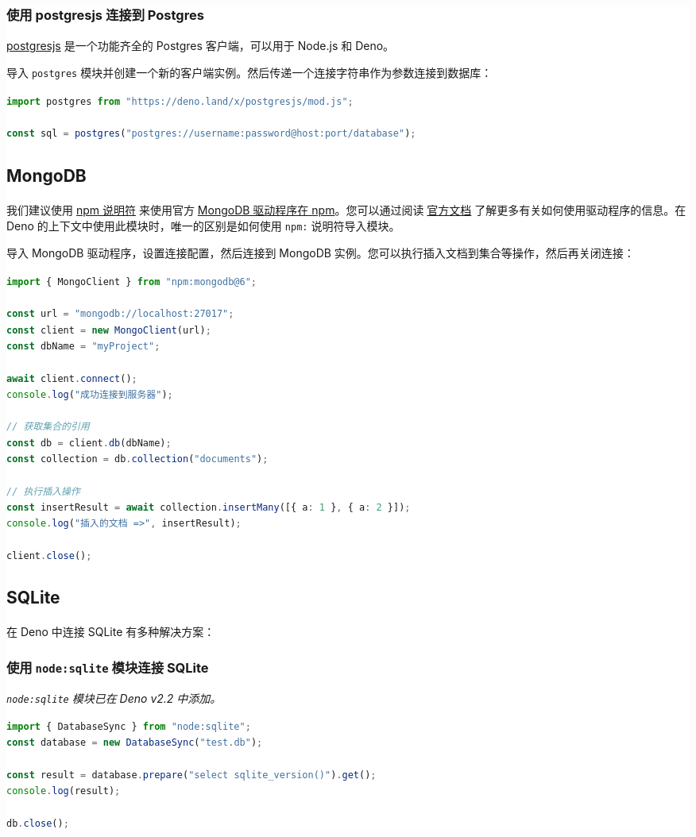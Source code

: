 ### 使用 postgresjs 连接到 Postgres

[postgresjs](https://deno.land/x/postgresjs) 是一个功能齐全的 Postgres 客户端，可以用于 Node.js 和 Deno。

导入 `postgres` 模块并创建一个新的客户端实例。然后传递一个连接字符串作为参数连接到数据库：

```js
import postgres from "https://deno.land/x/postgresjs/mod.js";

const sql = postgres("postgres://username:password@host:port/database");
```

## MongoDB

我们建议使用
[npm 说明符](/runtime/fundamentals/node/#using-npm-packages) 来使用官方 [MongoDB 驱动程序在 npm](https://www.npmjs.com/package/mongodb)。您可以通过阅读 [官方文档](https://www.mongodb.com/docs/drivers/node/current/) 了解更多有关如何使用驱动程序的信息。在 Deno 的上下文中使用此模块时，唯一的区别是如何使用 `npm:` 说明符导入模块。

导入 MongoDB 驱动程序，设置连接配置，然后连接到 MongoDB 实例。您可以执行插入文档到集合等操作，然后再关闭连接：

```ts title="main.js"
import { MongoClient } from "npm:mongodb@6";

const url = "mongodb://localhost:27017";
const client = new MongoClient(url);
const dbName = "myProject";

await client.connect();
console.log("成功连接到服务器");

// 获取集合的引用
const db = client.db(dbName);
const collection = db.collection("documents");

// 执行插入操作
const insertResult = await collection.insertMany([{ a: 1 }, { a: 2 }]);
console.log("插入的文档 =>", insertResult);

client.close();
```

## SQLite

在 Deno 中连接 SQLite 有多种解决方案：

### 使用 `node:sqlite` 模块连接 SQLite

_`node:sqlite` 模块已在 Deno v2.2 中添加。_

```ts
import { DatabaseSync } from "node:sqlite";
const database = new DatabaseSync("test.db");

const result = database.prepare("select sqlite_version()").get();
console.log(result);

db.close();
```
